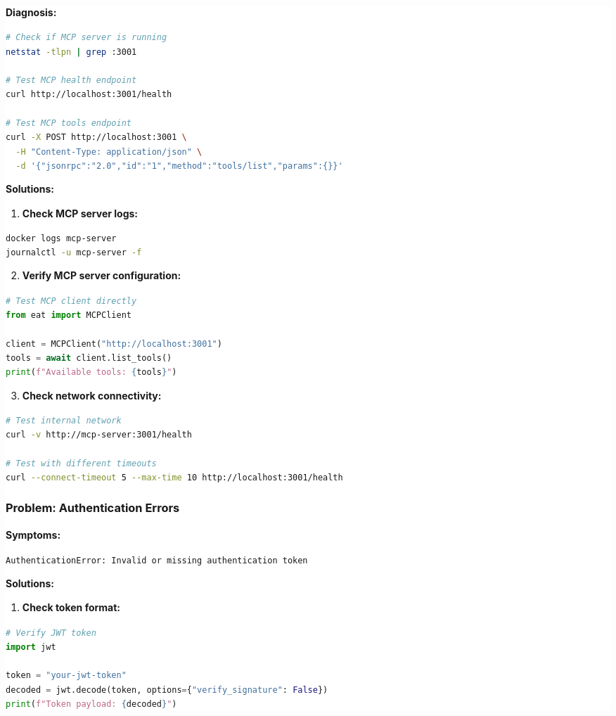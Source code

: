 **Diagnosis:**
```bash
# Check if MCP server is running
netstat -tlpn | grep :3001

# Test MCP health endpoint
curl http://localhost:3001/health

# Test MCP tools endpoint
curl -X POST http://localhost:3001 \
  -H "Content-Type: application/json" \
  -d '{"jsonrpc":"2.0","id":"1","method":"tools/list","params":{}}'
```

**Solutions:**

1. **Check MCP server logs:**
```bash
docker logs mcp-server
journalctl -u mcp-server -f
```

2. **Verify MCP server configuration:**
```python
# Test MCP client directly
from eat import MCPClient

client = MCPClient("http://localhost:3001")
tools = await client.list_tools()
print(f"Available tools: {tools}")
```

3. **Check network connectivity:**
```bash
# Test internal network
curl -v http://mcp-server:3001/health

# Test with different timeouts
curl --connect-timeout 5 --max-time 10 http://localhost:3001/health
```

### Problem: Authentication Errors

**Symptoms:**
```
AuthenticationError: Invalid or missing authentication token
```

**Solutions:**

1. **Check token format:**
```python
# Verify JWT token
import jwt

token = "your-jwt-token"
decoded = jwt.decode(token, options={"verify_signature": False})
print(f"Token payload: {decoded}")
```
